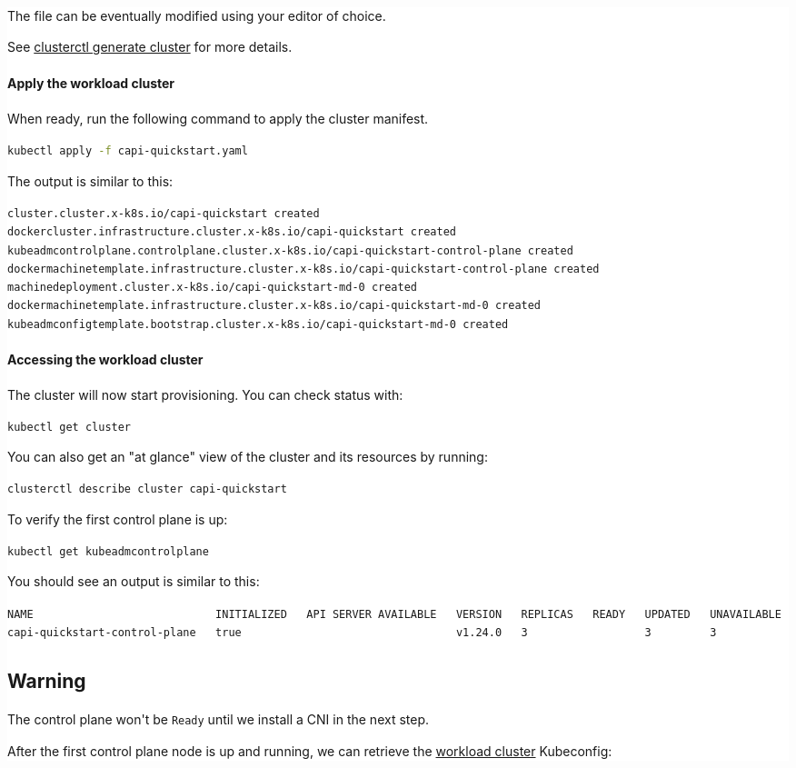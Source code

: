 The file can be eventually modified using your editor of choice.

See [clusterctl generate cluster] for more details.

#### Apply the workload cluster

When ready, run the following command to apply the cluster manifest.

```bash
kubectl apply -f capi-quickstart.yaml
```

The output is similar to this:

```bash
cluster.cluster.x-k8s.io/capi-quickstart created
dockercluster.infrastructure.cluster.x-k8s.io/capi-quickstart created
kubeadmcontrolplane.controlplane.cluster.x-k8s.io/capi-quickstart-control-plane created
dockermachinetemplate.infrastructure.cluster.x-k8s.io/capi-quickstart-control-plane created
machinedeployment.cluster.x-k8s.io/capi-quickstart-md-0 created
dockermachinetemplate.infrastructure.cluster.x-k8s.io/capi-quickstart-md-0 created
kubeadmconfigtemplate.bootstrap.cluster.x-k8s.io/capi-quickstart-md-0 created
```

#### Accessing the workload cluster

The cluster will now start provisioning. You can check status with:

```bash
kubectl get cluster
```

You can also get an "at glance" view of the cluster and its resources by running:

```bash
clusterctl describe cluster capi-quickstart
```

To verify the first control plane is up:

```bash
kubectl get kubeadmcontrolplane
```

You should see an output is similar to this:

```bash
NAME                            INITIALIZED   API SERVER AVAILABLE   VERSION   REPLICAS   READY   UPDATED   UNAVAILABLE
capi-quickstart-control-plane   true                                 v1.24.0   3                  3         3
```

<aside class="note warning">

<h1> Warning </h1>

The control plane won't be `Ready` until we install a CNI in the next step.

</aside>

After the first control plane node is up and running, we can retrieve the [workload cluster] Kubeconfig:


[Experimental Features]: ../tasks/experimental-features/experimental-features.md
[AWS provider prerequisites]: https://cluster-api-aws.sigs.k8s.io/topics/using-clusterawsadm-to-fulfill-prerequisites.html
[AWS provider releases]: https://github.com/kubernetes-sigs/cluster-api-provider-aws/releases
[Azure Provider Prerequisites]: https://capz.sigs.k8s.io/topics/getting-started.html#prerequisites
[bootstrap cluster]: ../reference/glossary.md#bootstrap-cluster
[capa]: https://cluster-api-aws.sigs.k8s.io
[capv-upload-images]: https://github.com/kubernetes-sigs/cluster-api-provider-vsphere/blob/master/docs/getting_started.md#uploading-the-machine-images
[clusterawsadm]: https://cluster-api-aws.sigs.k8s.io/clusterawsadm/clusterawsadm.html
[clusterctl generate cluster]: ../clusterctl/commands/generate-cluster.md
[clusterctl get kubeconfig]: ../clusterctl/commands/get-kubeconfig.md
[clusterctl]: ../clusterctl/overview.md
[Docker]: https://www.docker.com/
[GCP provider]: https://github.com/kubernetes-sigs/cluster-api-provider-gcp
[Hetzner provider]: https://github.com/syself/cluster-api-provider-hetzner
[IBM Cloud provider]: https://github.com/kubernetes-sigs/cluster-api-provider-ibmcloud
[infrastructure provider]: ../reference/glossary.md#infrastructure-provider
[kind]: https://kind.sigs.k8s.io/
[KubeadmControlPlane]: ../developer/architecture/controllers/control-plane.md
[kubectl]: https://kubernetes.io/docs/tasks/tools/install-kubectl/
[management cluster]: ../reference/glossary.md#management-cluster
[Metal3 getting started guide]: https://github.com/metal3-io/cluster-api-provider-metal3/blob/master/docs/getting-started.md
[Metal3 provider]: https://github.com/metal3-io/cluster-api-provider-metal3/
[Kubevirt provider]: https://github.com/kubernetes-sigs/cluster-api-provider-kubevirt/
[oci-provider]: https://oracle.github.io/cluster-api-provider-oci/#getting-started
[Equinix Metal getting started guide]: https://github.com/kubernetes-sigs/cluster-api-provider-packet#using
[provider components]: ../reference/glossary.md#provider-components
[vSphere getting started guide]: https://github.com/kubernetes-sigs/cluster-api-provider-vsphere/blob/master/docs/getting_started.md
[workload cluster]: ../reference/glossary.md#workload-cluster